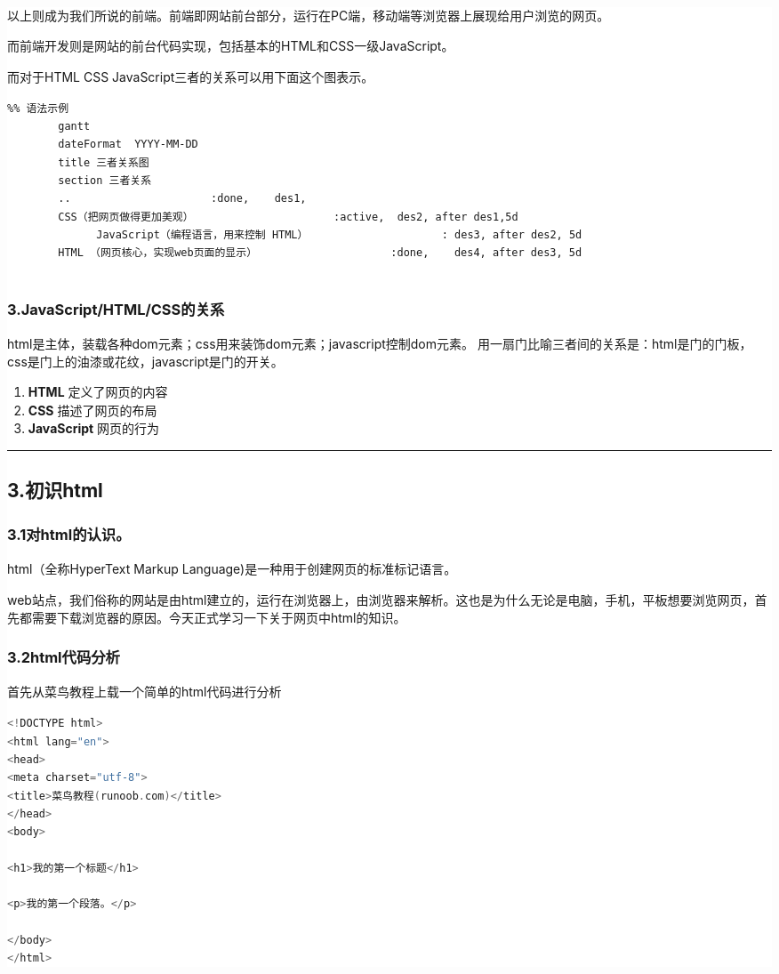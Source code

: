 以上则成为我们所说的前端。前端即网站前台部分，运行在PC端，移动端等浏览器上展现给用户浏览的网页。

而前端开发则是网站的前台代码实现，包括基本的HTML和CSS一级JavaScript。

而对于HTML CSS JavaScript三者的关系可以用下面这个图表示。

```mermaid
%% 语法示例
        gantt
        dateFormat  YYYY-MM-DD
        title 三者关系图
        section 三者关系
        ..                      :done,    des1, 
        CSS（把网页做得更加美观）                      :active,  des2, after des1,5d
              JavaScript（编程语言，用来控制 HTML）                     : des3, after des2, 5d
        HTML （网页核心，实现web页面的显示）                     :done,    des4, after des3, 5d
 
```

### 3.JavaScript/HTML/CSS的关系

html是主体，装载各种dom元素；css用来装饰dom元素；javascript控制dom元素。
用一扇门比喻三者间的关系是：html是门的门板，css是门上的油漆或花纹，javascript是门的开关。

1. **HTML** 定义了网页的内容
2. **CSS** 描述了网页的布局
3. **JavaScript** 网页的行为

---



## 3.初识html ##

### 3.1对html的认识。 ###

html（全称HyperText Markup Language)是一种用于创建网页的标准标记语言。

web站点，我们俗称的网站是由html建立的，运行在浏览器上，由浏览器来解析。这也是为什么无论是电脑，手机，平板想要浏览网页，首先都需要下载浏览器的原因。今天正式学习一下关于网页中html的知识。

### 3.2html代码分析 ###

首先从菜鸟教程上载一个简单的html代码进行分析

```c
<!DOCTYPE html>
<html lang="en">
<head>
<meta charset="utf-8">
<title>菜鸟教程(runoob.com)</title>
</head>
<body>
 
<h1>我的第一个标题</h1>
 
<p>我的第一个段落。</p>
 
</body>
</html>
```

